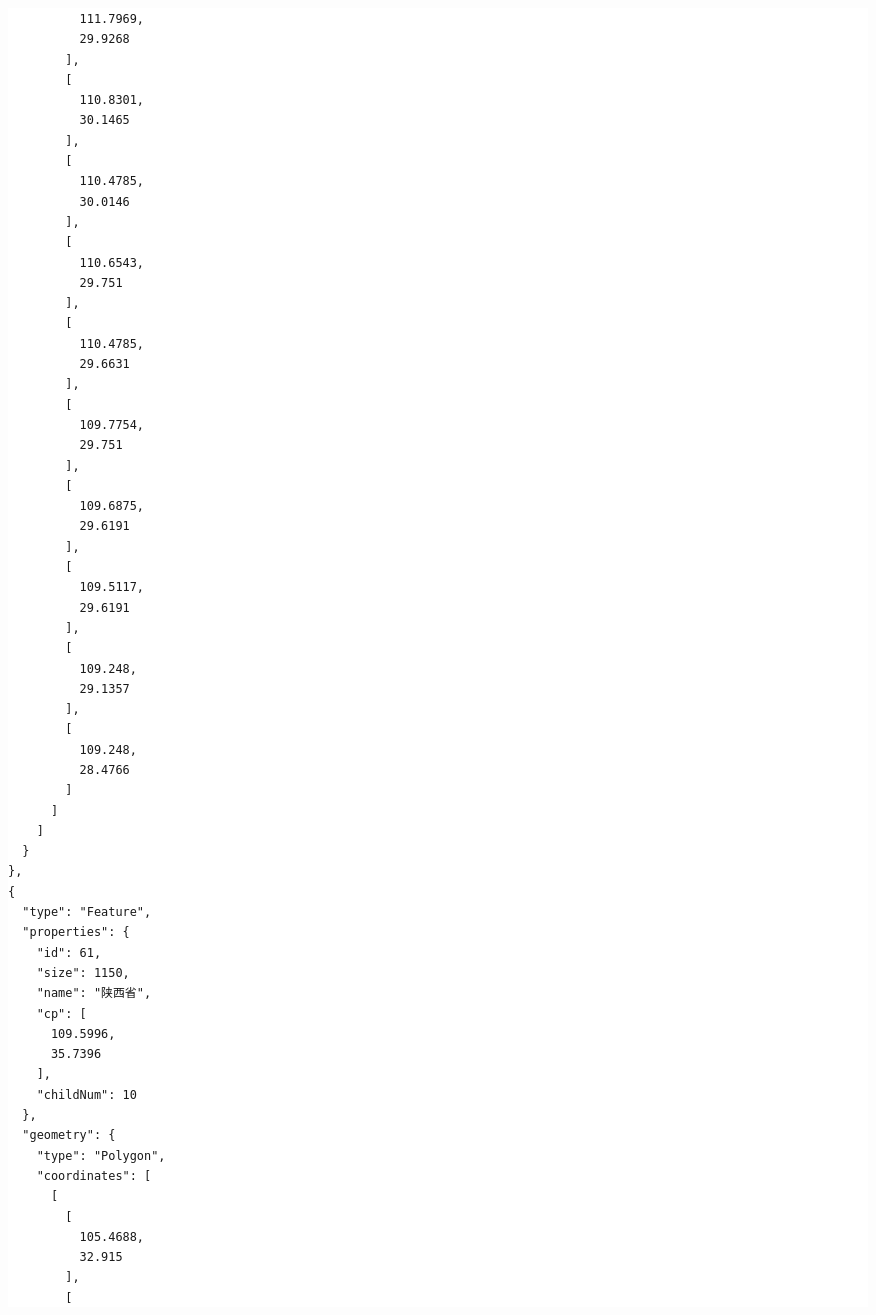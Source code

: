               111.7969,
              29.9268
            ],
            [
              110.8301,
              30.1465
            ],
            [
              110.4785,
              30.0146
            ],
            [
              110.6543,
              29.751
            ],
            [
              110.4785,
              29.6631
            ],
            [
              109.7754,
              29.751
            ],
            [
              109.6875,
              29.6191
            ],
            [
              109.5117,
              29.6191
            ],
            [
              109.248,
              29.1357
            ],
            [
              109.248,
              28.4766
            ]
          ]
        ]
      }
    },
    {
      "type": "Feature",
      "properties": {
        "id": 61,
        "size": 1150,
        "name": "陕西省",
        "cp": [
          109.5996,
          35.7396
        ],
        "childNum": 10
      },
      "geometry": {
        "type": "Polygon",
        "coordinates": [
          [
            [
              105.4688,
              32.915
            ],
            [